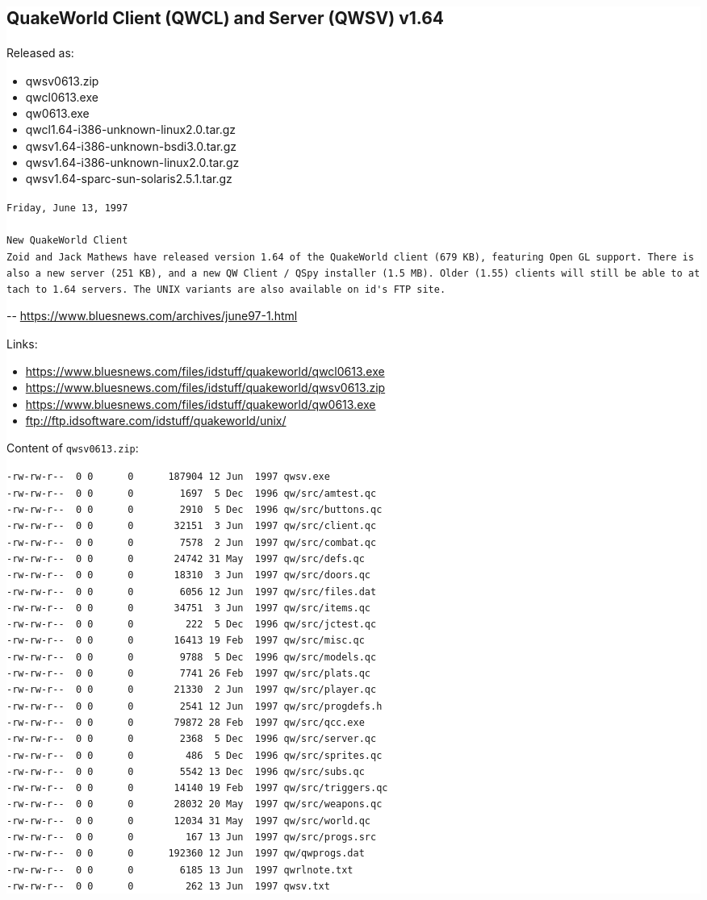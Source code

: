 
## QuakeWorld Client (QWCL) and Server (QWSV) v1.64

Released as:

* qwsv0613.zip
* qwcl0613.exe
* qw0613.exe
* qwcl1.64-i386-unknown-linux2.0.tar.gz
* qwsv1.64-i386-unknown-bsdi3.0.tar.gz
* qwsv1.64-i386-unknown-linux2.0.tar.gz
* qwsv1.64-sparc-sun-solaris2.5.1.tar.gz


```text
Friday, June 13, 1997

New QuakeWorld Client
Zoid and Jack Mathews have released version 1.64 of the QuakeWorld client (679 KB), featuring Open GL support. There is also a new server (251 KB), and a new QW Client / QSpy installer (1.5 MB). Older (1.55) clients will still be able to attach to 1.64 servers. The UNIX variants are also available on id's FTP site.
```
-- https://www.bluesnews.com/archives/june97-1.html

Links:
* https://www.bluesnews.com/files/idstuff/quakeworld/qwcl0613.exe
* https://www.bluesnews.com/files/idstuff/quakeworld/qwsv0613.zip
* https://www.bluesnews.com/files/idstuff/quakeworld/qw0613.exe
* ftp://ftp.idsoftware.com/idstuff/quakeworld/unix/


Content of `qwsv0613.zip`:

```text
-rw-rw-r--  0 0      0      187904 12 Jun  1997 qwsv.exe
-rw-rw-r--  0 0      0        1697  5 Dec  1996 qw/src/amtest.qc
-rw-rw-r--  0 0      0        2910  5 Dec  1996 qw/src/buttons.qc
-rw-rw-r--  0 0      0       32151  3 Jun  1997 qw/src/client.qc
-rw-rw-r--  0 0      0        7578  2 Jun  1997 qw/src/combat.qc
-rw-rw-r--  0 0      0       24742 31 May  1997 qw/src/defs.qc
-rw-rw-r--  0 0      0       18310  3 Jun  1997 qw/src/doors.qc
-rw-rw-r--  0 0      0        6056 12 Jun  1997 qw/src/files.dat
-rw-rw-r--  0 0      0       34751  3 Jun  1997 qw/src/items.qc
-rw-rw-r--  0 0      0         222  5 Dec  1996 qw/src/jctest.qc
-rw-rw-r--  0 0      0       16413 19 Feb  1997 qw/src/misc.qc
-rw-rw-r--  0 0      0        9788  5 Dec  1996 qw/src/models.qc
-rw-rw-r--  0 0      0        7741 26 Feb  1997 qw/src/plats.qc
-rw-rw-r--  0 0      0       21330  2 Jun  1997 qw/src/player.qc
-rw-rw-r--  0 0      0        2541 12 Jun  1997 qw/src/progdefs.h
-rw-rw-r--  0 0      0       79872 28 Feb  1997 qw/src/qcc.exe
-rw-rw-r--  0 0      0        2368  5 Dec  1996 qw/src/server.qc
-rw-rw-r--  0 0      0         486  5 Dec  1996 qw/src/sprites.qc
-rw-rw-r--  0 0      0        5542 13 Dec  1996 qw/src/subs.qc
-rw-rw-r--  0 0      0       14140 19 Feb  1997 qw/src/triggers.qc
-rw-rw-r--  0 0      0       28032 20 May  1997 qw/src/weapons.qc
-rw-rw-r--  0 0      0       12034 31 May  1997 qw/src/world.qc
-rw-rw-r--  0 0      0         167 13 Jun  1997 qw/src/progs.src
-rw-rw-r--  0 0      0      192360 12 Jun  1997 qw/qwprogs.dat
-rw-rw-r--  0 0      0        6185 13 Jun  1997 qwrlnote.txt
-rw-rw-r--  0 0      0         262 13 Jun  1997 qwsv.txt
```
